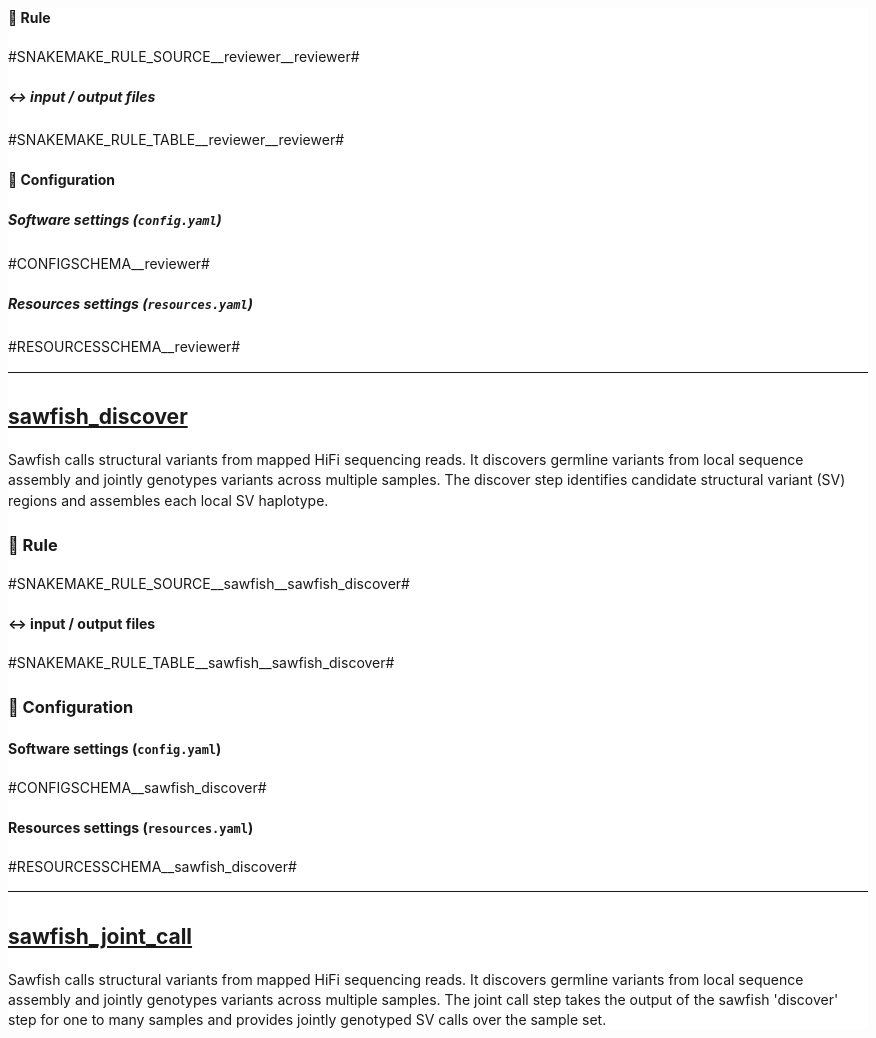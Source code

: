 #### :snake: Rule

#SNAKEMAKE_RULE_SOURCE__reviewer__reviewer#

##### :left_right_arrow: input / output files

#SNAKEMAKE_RULE_TABLE__reviewer__reviewer#

#### :wrench: Configuration

##### Software settings (`config.yaml`)

#CONFIGSCHEMA__reviewer#

##### Resources settings (`resources.yaml`)

#RESOURCESSCHEMA__reviewer#

---

## [sawfish_discover](https://github.com/PacificBiosciences/sawfish)
Sawfish calls structural variants from mapped HiFi sequencing reads. It discovers germline variants from local sequence assembly and jointly genotypes variants across multiple samples.
The discover step identifies candidate structural variant (SV) regions and assembles each local SV haplotype.

### :snake: Rule

#SNAKEMAKE_RULE_SOURCE__sawfish__sawfish_discover#

#### :left_right_arrow: input / output files

#SNAKEMAKE_RULE_TABLE__sawfish__sawfish_discover#

### :wrench: Configuration

#### Software settings (`config.yaml`)

#CONFIGSCHEMA__sawfish_discover#

#### Resources settings (`resources.yaml`)

#RESOURCESSCHEMA__sawfish_discover#

---

## [sawfish_joint_call](https://github.com/PacificBiosciences/sawfish)
Sawfish calls structural variants from mapped HiFi sequencing reads. It discovers germline variants from local sequence assembly and jointly genotypes variants across multiple samples.
The joint call step takes the output of the sawfish 'discover' step for one to many samples and provides jointly genotyped SV calls over the sample set.
